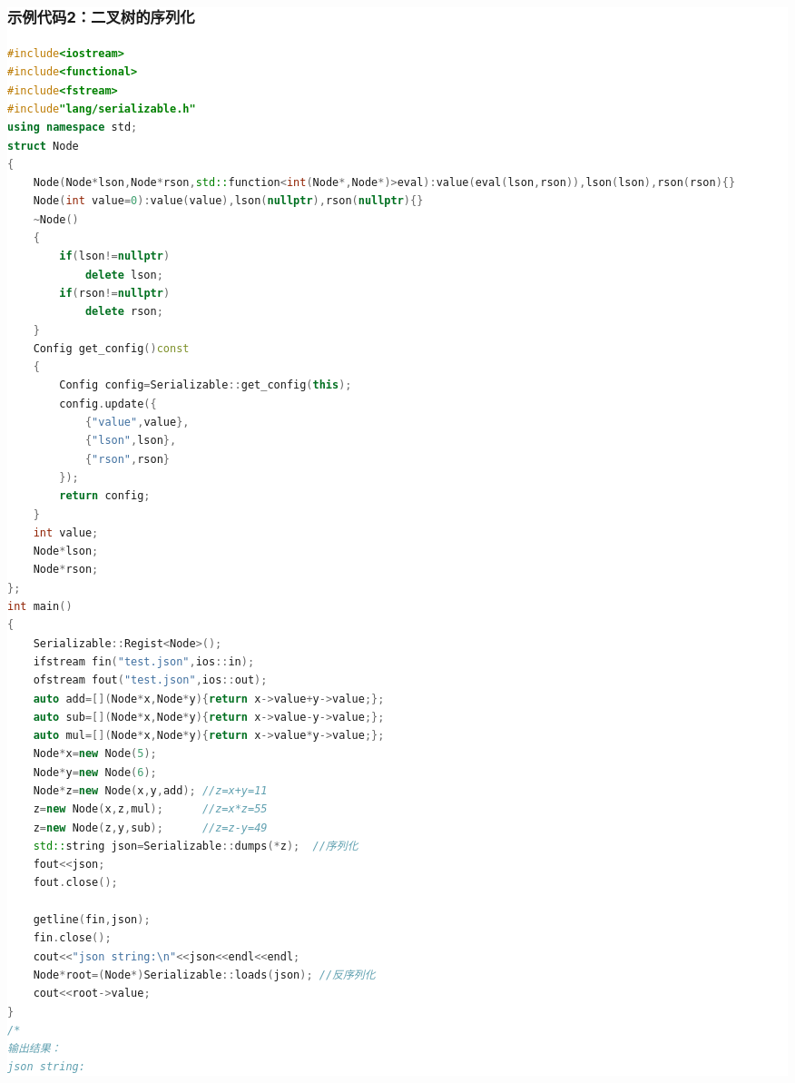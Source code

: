 ### 示例代码2：二叉树的序列化

```cpp
#include<iostream>
#include<functional>
#include<fstream>
#include"lang/serializable.h"
using namespace std;
struct Node
{
	Node(Node*lson,Node*rson,std::function<int(Node*,Node*)>eval):value(eval(lson,rson)),lson(lson),rson(rson){}
	Node(int value=0):value(value),lson(nullptr),rson(nullptr){}
	~Node()
	{
		if(lson!=nullptr)
			delete lson;
		if(rson!=nullptr)
			delete rson;
	}
	Config get_config()const
	{
		Config config=Serializable::get_config(this);
		config.update({
			{"value",value},
			{"lson",lson},
			{"rson",rson}
		});
		return config;
	}
	int value;
	Node*lson;
	Node*rson;
};
int main()
{
	Serializable::Regist<Node>();
	ifstream fin("test.json",ios::in);
	ofstream fout("test.json",ios::out);
	auto add=[](Node*x,Node*y){return x->value+y->value;};
	auto sub=[](Node*x,Node*y){return x->value-y->value;};
	auto mul=[](Node*x,Node*y){return x->value*y->value;};
	Node*x=new Node(5);
	Node*y=new Node(6);
	Node*z=new Node(x,y,add); //z=x+y=11
	z=new Node(x,z,mul);      //z=x*z=55
	z=new Node(z,y,sub);      //z=z-y=49
	std::string json=Serializable::dumps(*z);  //序列化
	fout<<json;
	fout.close();
	
	getline(fin,json);
	fin.close();
	cout<<"json string:\n"<<json<<endl<<endl;  
	Node*root=(Node*)Serializable::loads(json); //反序列化
	cout<<root->value;	 
}
/*
输出结果：
json string:
```